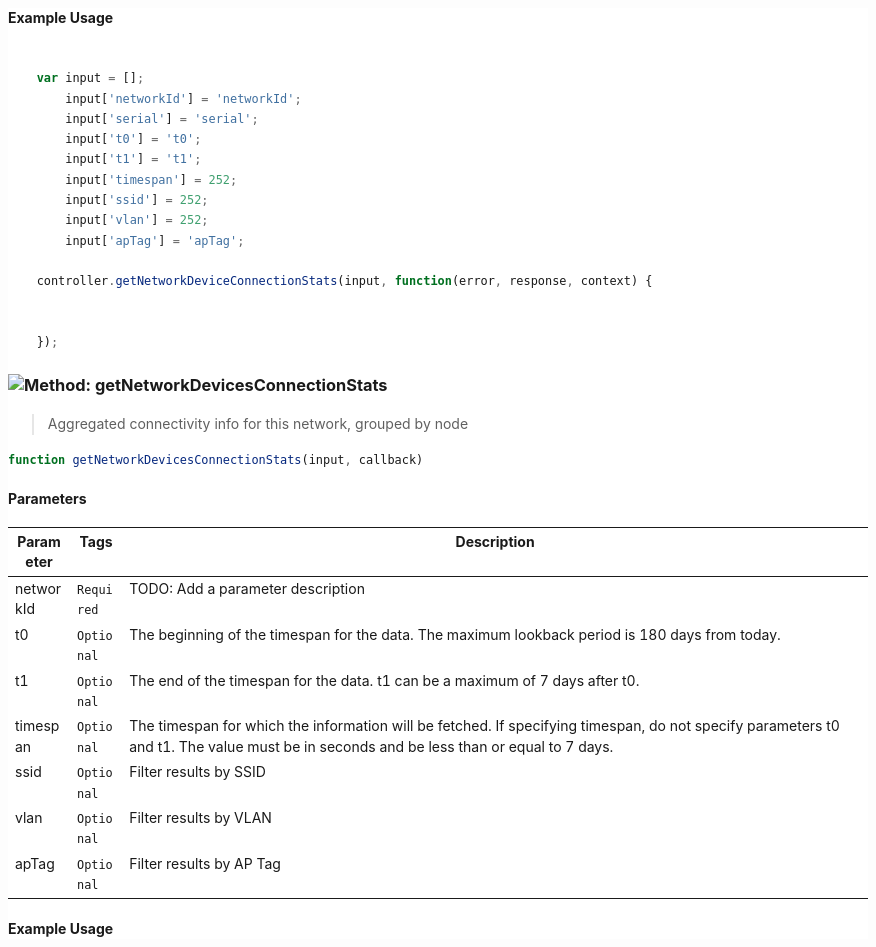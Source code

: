 

#### Example Usage

```javascript

    var input = [];
        input['networkId'] = 'networkId';
        input['serial'] = 'serial';
        input['t0'] = 't0';
        input['t1'] = 't1';
        input['timespan'] = 252;
        input['ssid'] = 252;
        input['vlan'] = 252;
        input['apTag'] = 'apTag';

    controller.getNetworkDeviceConnectionStats(input, function(error, response, context) {

    
    });
```



### <a name="get_network_devices_connection_stats"></a>![Method: ](https://apidocs.io/img/method.png ".WirelessHealthController.getNetworkDevicesConnectionStats") getNetworkDevicesConnectionStats

> Aggregated connectivity info for this network, grouped by node


```javascript
function getNetworkDevicesConnectionStats(input, callback)
```
#### Parameters

| Parameter | Tags | Description |
|-----------|------|-------------|
| networkId |  ``` Required ```  | TODO: Add a parameter description |
| t0 |  ``` Optional ```  | The beginning of the timespan for the data. The maximum lookback period is 180 days from today. |
| t1 |  ``` Optional ```  | The end of the timespan for the data. t1 can be a maximum of 7 days after t0. |
| timespan |  ``` Optional ```  | The timespan for which the information will be fetched. If specifying timespan, do not specify parameters t0 and t1. The value must be in seconds and be less than or equal to 7 days. |
| ssid |  ``` Optional ```  | Filter results by SSID |
| vlan |  ``` Optional ```  | Filter results by VLAN |
| apTag |  ``` Optional ```  | Filter results by AP Tag |



#### Example Usage
